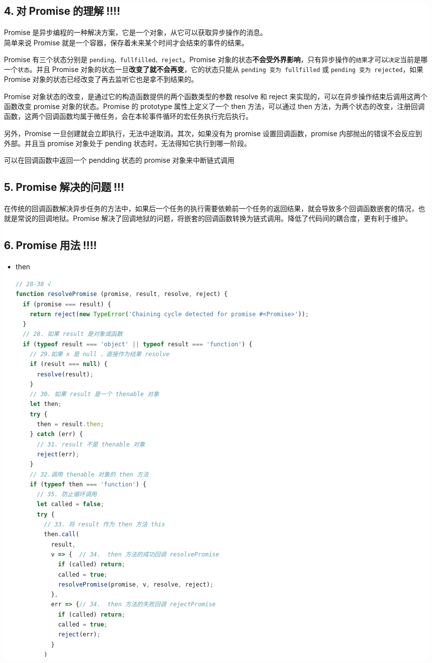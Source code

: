 ## 4. 对 Promise 的理解 !!!!

Promise 是异步编程的一种解决方案，它是一个对象，从它可以获取异步操作的消息。  
简单来说 Promise 就是一个容器，保存着未来某个时间才会结束的事件的结果。

Promise 有三个状态分别是 `pending、fullfilled、reject`。Promise 对象的状态**不会受外界影响**，只有异步操作的`结果`才可以`决定`当前是哪一个`状态`。并且 Promise 对象的状态一旦**改变了就不会再变**，它的状态只能从 `pending 变为 fullfilled` 或 `pending 变为 rejected`，如果 Promise 对象的状态已经改变了再去监听它也是拿不到结果的。

Promise 对象状态的改变，是通过它的构造函数提供的两个函数类型的参数 resolve 和 reject 来实现的，可以在异步操作结束后调用这两个函数改变 promise 对象的状态。Promise 的 prototype 属性上定义了一个 then 方法，可以通过 then 方法，为两个状态的改变，注册回调函数，这两个回调函数均属于微任务，会在本轮事件循环的宏任务执行完后执行。

另外，Promise 一旦创建就会立即执行，无法中途取消。其次，如果没有为 promise 设置回调函数，promise 内部抛出的错误不会反应到外部。并且当 promise 对象处于 pending 状态时，无法得知它执行到哪一阶段。

可以在回调函数中返回一个 pendding 状态的 promise 对象来中断链式调用

## 5. Promise 解决的问题 !!!

在传统的回调函数解决异步任务的方法中，如果后一个任务的执行需要依赖前一个任务的返回结果，就会导致多个回调函数嵌套的情况，也就是常说的回调地狱。Promise 解决了回调地狱的问题，将嵌套的回调函数转换为链式调用。降低了代码间的耦合度，更有利于维护。

## 6. Promise 用法 !!!!

-   then

    ```js
    // 28-38 √
    function resolvePromise (promise, result, resolve, reject) {
      if (promise === result) {
        return reject(new TypeError('Chaining cycle detected for promise #<Promise>'));
      }
      // 28. 如果 result 是对象或函数
      if (typeof result === 'object' || typeof result === 'function') {
        // 29.如果 x 是 null ，直接作为结果 resolve
        if (result === null) {
          resolve(result);
        }
        // 30. 如果 result 是一个 thenable 对象
        let then;
        try {
          then = result.then;
        } catch (err) {
          // 31. result 不是 thenable 对象
          reject(err);
        }
        // 32.调用 thenable 对象的 then 方法
        if (typeof then === 'function') {
          // 35. 防止循环调用
          let called = false;
          try {
            // 33. 将 result 作为 then 方法 this
            then.call(
              result,
              v => {  // 34.  then 方法的成功回调 resolvePromise
                if (called) return;
                called = true;
                resolvePromise(promise, v, resolve, reject);
              },
              err => {// 34.  then 方法的失败回调 rejectPromise
                if (called) return;
                called = true;
                reject(err);
              }
            )